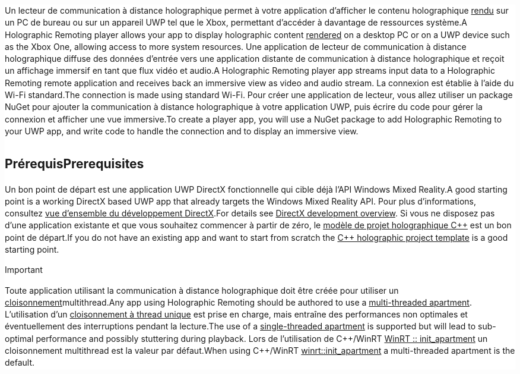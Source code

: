 <span data-ttu-id="62bfc-112">Un lecteur de communication à distance holographique permet à votre application d’afficher le contenu holographique [rendu](rendering.md) sur un PC de bureau ou sur un appareil UWP tel que le Xbox, permettant d’accéder à davantage de ressources système.</span><span class="sxs-lookup"><span data-stu-id="62bfc-112">A Holographic Remoting player allows your app to display holographic content [rendered](rendering.md) on a desktop PC or on a UWP device such as the Xbox One, allowing access to more system resources.</span></span> <span data-ttu-id="62bfc-113">Une application de lecteur de communication à distance holographique diffuse des données d’entrée vers une application distante de communication à distance holographique et reçoit un affichage immersif en tant que flux vidéo et audio.</span><span class="sxs-lookup"><span data-stu-id="62bfc-113">A Holographic Remoting player app streams input data to a Holographic Remoting remote application and receives back an immersive view as video and audio stream.</span></span> <span data-ttu-id="62bfc-114">La connexion est établie à l’aide du Wi-Fi standard.</span><span class="sxs-lookup"><span data-stu-id="62bfc-114">The connection is made using standard Wi-Fi.</span></span> <span data-ttu-id="62bfc-115">Pour créer une application de lecteur, vous allez utiliser un package NuGet pour ajouter la communication à distance holographique à votre application UWP, puis écrire du code pour gérer la connexion et afficher une vue immersive.</span><span class="sxs-lookup"><span data-stu-id="62bfc-115">To create a player app, you will use a NuGet package to add Holographic Remoting to your UWP app, and write code to handle the connection and to display an immersive view.</span></span> 

## <a name="prerequisites"></a><span data-ttu-id="62bfc-116">Prérequis</span><span class="sxs-lookup"><span data-stu-id="62bfc-116">Prerequisites</span></span>

<span data-ttu-id="62bfc-117">Un bon point de départ est une application UWP DirectX fonctionnelle qui cible déjà l’API Windows Mixed Reality.</span><span class="sxs-lookup"><span data-stu-id="62bfc-117">A good starting point is a working DirectX based UWP app that already targets the Windows Mixed Reality API.</span></span> <span data-ttu-id="62bfc-118">Pour plus d’informations, consultez [vue d’ensemble du développement DirectX](../native/directx-development-overview.md).</span><span class="sxs-lookup"><span data-stu-id="62bfc-118">For details see [DirectX development overview](../native/directx-development-overview.md).</span></span> <span data-ttu-id="62bfc-119">Si vous ne disposez pas d’une application existante et que vous souhaitez commencer à partir de zéro, le [modèle de projet holographique C++](../native/creating-a-holographic-directx-project.md) est un bon point de départ.</span><span class="sxs-lookup"><span data-stu-id="62bfc-119">If you do not have an existing app and want to start from scratch the [C++ holographic project template](../native/creating-a-holographic-directx-project.md) is a good starting point.</span></span>

>[!IMPORTANT]
><span data-ttu-id="62bfc-120">Toute application utilisant la communication à distance holographique doit être créée pour utiliser un [cloisonnement](https://docs.microsoft.com//windows/win32/com/multithreaded-apartments)multithread.</span><span class="sxs-lookup"><span data-stu-id="62bfc-120">Any app using Holographic Remoting should be authored to use a [multi-threaded apartment](https://docs.microsoft.com//windows/win32/com/multithreaded-apartments).</span></span> <span data-ttu-id="62bfc-121">L’utilisation d’un [cloisonnement à thread unique](https://docs.microsoft.com//windows/win32/com/single-threaded-apartments) est prise en charge, mais entraîne des performances non optimales et éventuellement des interruptions pendant la lecture.</span><span class="sxs-lookup"><span data-stu-id="62bfc-121">The use of a [single-threaded apartment](https://docs.microsoft.com//windows/win32/com/single-threaded-apartments) is supported but will lead to sub-optimal performance and possibly stuttering during playback.</span></span> <span data-ttu-id="62bfc-122">Lors de l’utilisation de C++/WinRT [WinRT :: init_apartment](https://docs.microsoft.com//windows/uwp/cpp-and-winrt-apis/get-started) un cloisonnement multithread est la valeur par défaut.</span><span class="sxs-lookup"><span data-stu-id="62bfc-122">When using C++/WinRT [winrt::init_apartment](https://docs.microsoft.com//windows/uwp/cpp-and-winrt-apis/get-started) a multi-threaded apartment is the default.</span></span>
